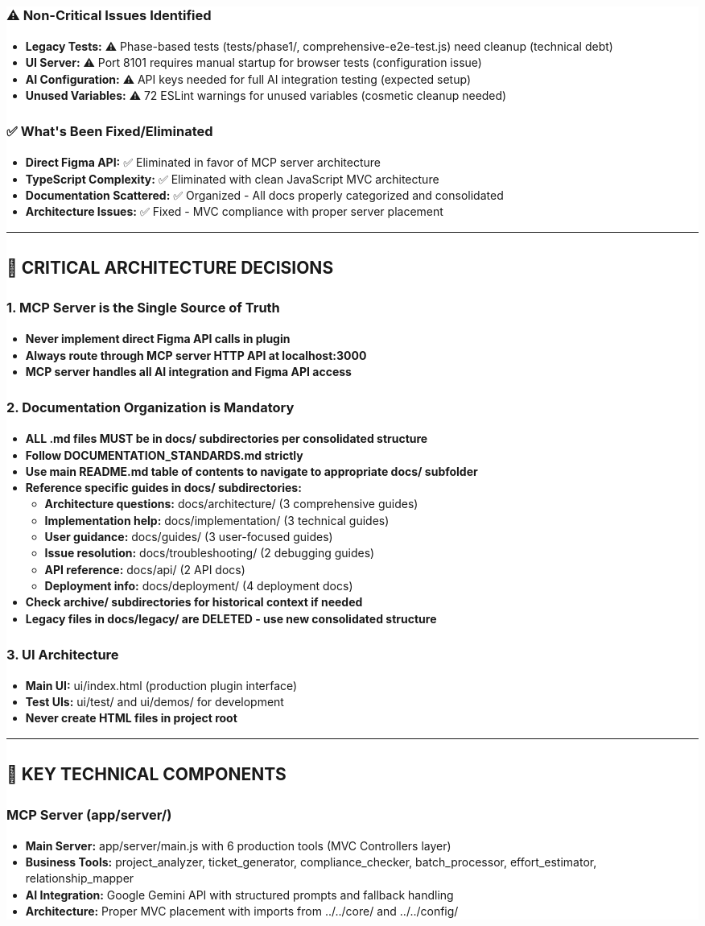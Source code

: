 ### **⚠️ Non-Critical Issues Identified**
- **Legacy Tests:** ⚠️ Phase-based tests (tests/phase1/, comprehensive-e2e-test.js) need cleanup (technical debt)
- **UI Server:** ⚠️ Port 8101 requires manual startup for browser tests (configuration issue)
- **AI Configuration:** ⚠️ API keys needed for full AI integration testing (expected setup)
- **Unused Variables:** ⚠️ 72 ESLint warnings for unused variables (cosmetic cleanup needed)

### **✅ What's Been Fixed/Eliminated**
- **Direct Figma API:** ✅ Eliminated in favor of MCP server architecture
- **TypeScript Complexity:** ✅ Eliminated with clean JavaScript MVC architecture
- **Documentation Scattered:** ✅ Organized - All docs properly categorized and consolidated
- **Architecture Issues:** ✅ Fixed - MVC compliance with proper server placement

---

## 🚨 **CRITICAL ARCHITECTURE DECISIONS**

### **1. MCP Server is the Single Source of Truth**
- **Never implement direct Figma API calls in plugin**
- **Always route through MCP server HTTP API at localhost:3000**
- **MCP server handles all AI integration and Figma API access**

### **2. Documentation Organization is Mandatory**
- **ALL .md files MUST be in docs/ subdirectories per consolidated structure**
- **Follow DOCUMENTATION_STANDARDS.md strictly**
- **Use main README.md table of contents to navigate to appropriate docs/ subfolder**
- **Reference specific guides in docs/ subdirectories:**
  - **Architecture questions:** docs/architecture/ (3 comprehensive guides)
  - **Implementation help:** docs/implementation/ (3 technical guides)
  - **User guidance:** docs/guides/ (3 user-focused guides)
  - **Issue resolution:** docs/troubleshooting/ (2 debugging guides)
  - **API reference:** docs/api/ (2 API docs)
  - **Deployment info:** docs/deployment/ (4 deployment docs)
- **Check archive/ subdirectories for historical context if needed**
- **Legacy files in docs/legacy/ are DELETED - use new consolidated structure**

### **3. UI Architecture**
- **Main UI:** ui/index.html (production plugin interface)
- **Test UIs:** ui/test/ and ui/demos/ for development
- **Never create HTML files in project root**

---

## 🔧 **KEY TECHNICAL COMPONENTS**

### **MCP Server (app/server/)**
- **Main Server:** app/server/main.js with 6 production tools (MVC Controllers layer)
- **Business Tools:** project_analyzer, ticket_generator, compliance_checker, batch_processor, effort_estimator, relationship_mapper
- **AI Integration:** Google Gemini API with structured prompts and fallback handling
- **Architecture:** Proper MVC placement with imports from ../../core/ and ../../config/

